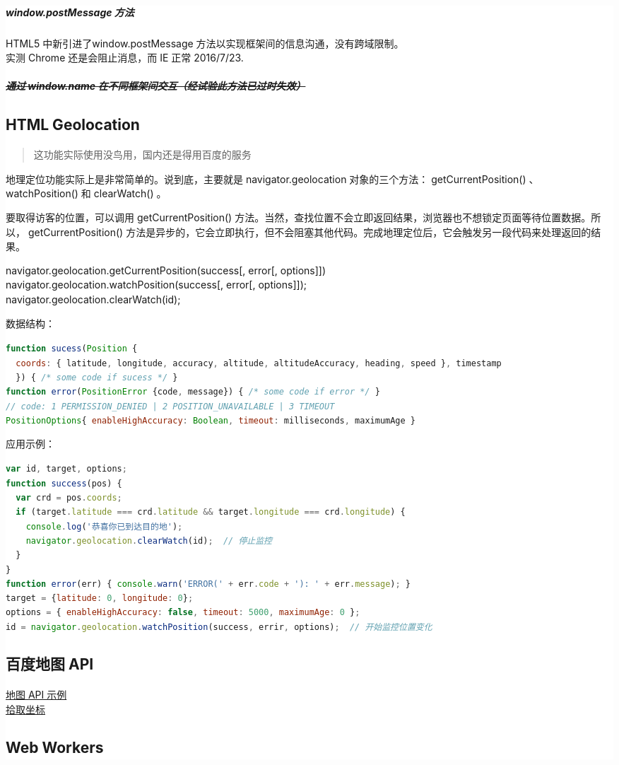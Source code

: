 ##### window.postMessage 方法

HTML5 中新引进了window.postMessage 方法以实现框架间的信息沟通，没有跨域限制。   
实测 Chrome 还是会阻止消息，而 IE 正常 2016/7/23.

##### ~~通过 window.name 在不同框架间交互（经试验此方法已过时失效）~~

## HTML Geolocation

> 这功能实际使用没鸟用，国内还是得用百度的服务

地理定位功能实际上是非常简单的。说到底，主要就是 navigator.geolocation 对象的三个方法： getCurrentPosition() 、 watchPosition() 和 clearWatch() 。

要取得访客的位置，可以调用 getCurrentPosition() 方法。当然，查找位置不会立即返回结果，浏览器也不想锁定页面等待位置数据。所以， getCurrentPosition() 方法是异步的，它会立即执行，但不会阻塞其他代码。完成地理定位后，它会触发另一段代码来处理返回的结果。

navigator.geolocation.getCurrentPosition(success[, error[, options]])   
navigator.geolocation.watchPosition(success[, error[, options]]);   
navigator.geolocation.clearWatch(id);

数据结构：

```js
function sucess(Position {
  coords: { latitude, longitude, accuracy, altitude, altitudeAccuracy, heading, speed }, timestamp
  }) { /* some code if sucess */ }
function error(PositionError {code, message}) { /* some code if error */ }
// code: 1 PERMISSION_DENIED | 2 POSITION_UNAVAILABLE | 3 TIMEOUT
PositionOptions{ enableHighAccuracy: Boolean, timeout: milliseconds, maximumAge }
```

应用示例：

```js
var id, target, options;
function success(pos) {
  var crd = pos.coords;
  if (target.latitude === crd.latitude && target.longitude === crd.longitude) {
    console.log('恭喜你已到达目的地');
    navigator.geolocation.clearWatch(id);  // 停止监控
  }
}
function error(err) { console.warn('ERROR(' + err.code + '): ' + err.message); }
target = {latitude: 0, longitude: 0};
options = { enableHighAccuracy: false, timeout: 5000, maximumAge: 0 };
id = navigator.geolocation.watchPosition(success, errir, options);  // 开始监控位置变化
```

## 百度地图 API

[地图 API 示例](http://developer.baidu.com/map/jsdemo.htm)   
[拾取坐标](http://api.map.baidu.com/lbsapi/getpoint/index.html)

## Web Workers
